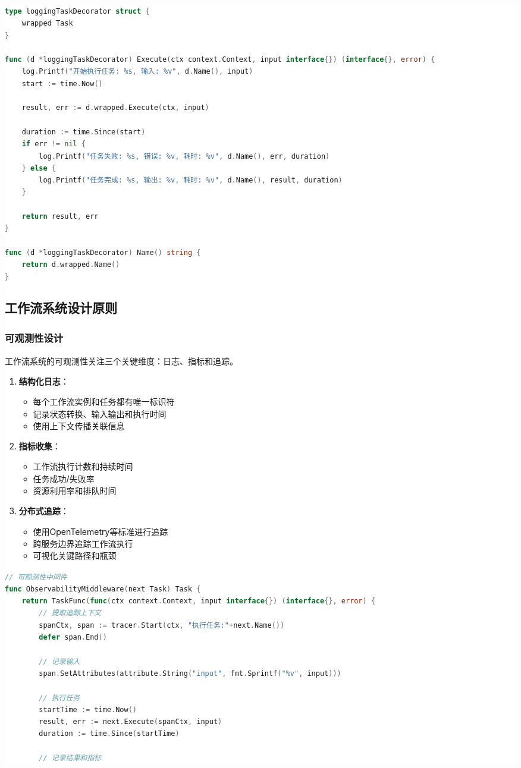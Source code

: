 ```go
type loggingTaskDecorator struct {
    wrapped Task
}

func (d *loggingTaskDecorator) Execute(ctx context.Context, input interface{}) (interface{}, error) {
    log.Printf("开始执行任务: %s, 输入: %v", d.Name(), input)
    start := time.Now()
    
    result, err := d.wrapped.Execute(ctx, input)
    
    duration := time.Since(start)
    if err != nil {
        log.Printf("任务失败: %s, 错误: %v, 耗时: %v", d.Name(), err, duration)
    } else {
        log.Printf("任务完成: %s, 输出: %v, 耗时: %v", d.Name(), result, duration)
    }
    
    return result, err
}

func (d *loggingTaskDecorator) Name() string {
    return d.wrapped.Name()
}
```

## 工作流系统设计原则

### 可观测性设计

工作流系统的可观测性关注三个关键维度：日志、指标和追踪。

1. **结构化日志**：
   - 每个工作流实例和任务都有唯一标识符
   - 记录状态转换、输入输出和执行时间
   - 使用上下文传播关联信息

2. **指标收集**：
   - 工作流执行计数和持续时间
   - 任务成功/失败率
   - 资源利用率和排队时间

3. **分布式追踪**：
   - 使用OpenTelemetry等标准进行追踪
   - 跨服务边界追踪工作流执行
   - 可视化关键路径和瓶颈

```go
// 可观测性中间件
func ObservabilityMiddleware(next Task) Task {
    return TaskFunc(func(ctx context.Context, input interface{}) (interface{}, error) {
        // 提取追踪上下文
        spanCtx, span := tracer.Start(ctx, "执行任务:"+next.Name())
        defer span.End()
        
        // 记录输入
        span.SetAttributes(attribute.String("input", fmt.Sprintf("%v", input)))
        
        // 执行任务
        startTime := time.Now()
        result, err := next.Execute(spanCtx, input)
        duration := time.Since(startTime)
        
        // 记录结果和指标
```